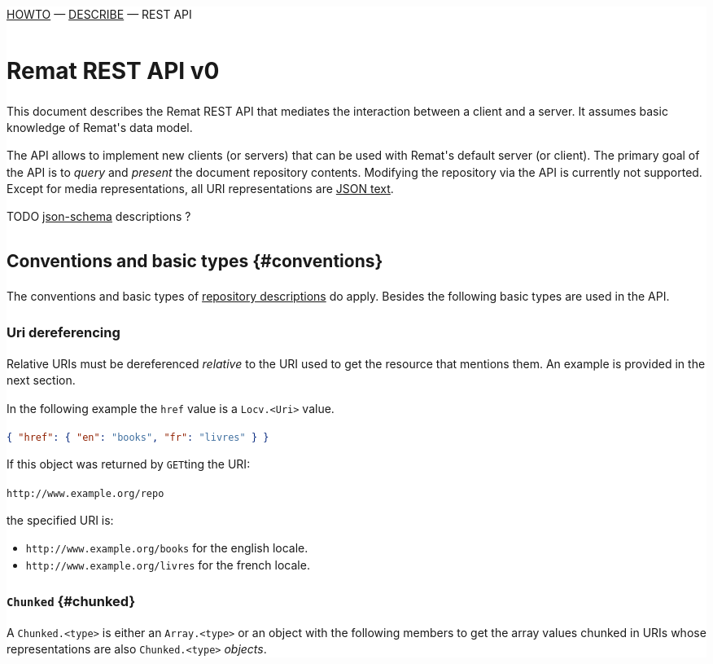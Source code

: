[HOWTO](howto.html) — [DESCRIBE](describe.html) — REST API

Remat REST API v0
=================

This document describes the Remat REST API that mediates the
interaction between a client and a server. It assumes basic knowledge
of Remat's data model.

The API allows to implement new clients (or servers) that can be used
with Remat's default server (or client). The primary goal of the API
is to *query* and *present* the document repository
contents. Modifying the repository via the API is currently not
supported. Except for media representations, all URI representations
are [JSON text](http://tools.ietf.org/html/rfc4627).

TODO
[json-schema](http://json-schema.org/latest/json-schema-core.html)
descriptions ?


Conventions and basic types {#conventions}
------------------------------------------

The conventions and basic types of
[repository descriptions](describe.html#conventions) do
apply. Besides the following basic types are used in the API.

### Uri dereferencing

Relative URIs must be dereferenced *relative* to the URI used to get
the resource that mentions them. An example is provided in the next
section.

In the following example the `href` value is a `Locv.<Uri>`
value.

```json
{ "href": { "en": "books", "fr": "livres" } }
```

If this object was returned by `GET`ting the URI:

```
http://www.example.org/repo
```

the specified URI is:

* `http://www.example.org/books` for the english locale.
* `http://www.example.org/livres` for the french locale.


### `Chunked` {#chunked}

A `Chunked.<type>` is either an `Array.<type>` or an object with the
following members to get the array values chunked in URIs whose
representations are also `Chunked.<type>` *objects*.
